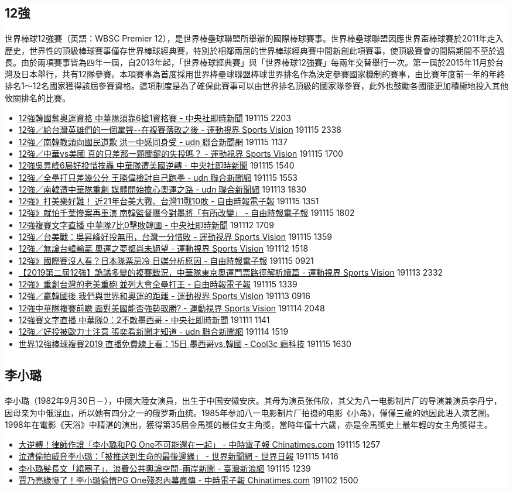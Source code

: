 ## 12強

世界棒球12強賽（英語：WBSC Premier 12），是世界棒壘球聯盟所舉辦的國際棒球賽事。世界棒壘球聯盟因應世界盃棒球賽於2011年走入歷史，世界性的頂級棒球賽事僅存世界棒球經典賽，特別於相鄰兩屆的世界棒球經典賽中間新創此項賽事，使頂級賽會的間隔期間不至於過長。由於兩項賽事皆為四年一屆，自2013年起，「世界棒球經典賽」與「世界棒球12強賽」每兩年交替舉行一次。第一屆於2015年11月於台灣及日本舉行，共有12隊參賽。本項賽事為首度採用世界棒壘球聯盟棒球世界排名作為決定參賽國家機制的賽事，由比賽年度前一年的年終排名1～12名國家獲得該屆參賽資格。這項制度是為了確保此賽事可以由世界排名頂級的國家隊參賽，此外也鼓勵各國能更加積極地投入其他攸關排名的比賽。
- [12強韓國奪奧運資格 中華隊須靠6搶1資格賽 - 中央社即時新聞](https://www.cna.com.tw/news/firstnews/201911155010.aspx "12強韓國奪奧運資格 中華隊須靠6搶1資格賽 - 中央社即時新聞") 191115 2203
- [12強／給台灣英雄們的一個掌聲--在複賽落敗之後 - 運動視界 Sports Vision](https://www.sportsv.net/articles/69198 "12強／給台灣英雄們的一個掌聲--在複賽落敗之後 - 運動視界 Sports Vision") 191115 2338
- [12強／南韓教頭向國民道歉 洪一中感同身受 - udn 聯合新聞網](https://udn.com/news/story/7001/4166656 "12強／南韓教頭向國民道歉 洪一中感同身受 - udn 聯合新聞網") 191115 1137
- [12強／中華vs美國 真的只差那一顆關鍵的失投嗎？ - 運動視界 Sports Vision](https://www.sportsv.net/articles/69188 "12強／中華vs美國 真的只差那一顆關鍵的失投嗎？ - 運動視界 Sports Vision") 191115 1700
- [12強吳昇峰6局好投惜挨轟 中華隊遭美國逆轉 - 中央社即時新聞](https://www.cna.com.tw/news/firstnews/201911155006.aspx "12強吳昇峰6局好投惜挨轟 中華隊遭美國逆轉 - 中央社即時新聞") 191115 1540
- [12強／全壘打只差幾公分 王勝偉檢討自己跑壘 - udn 聯合新聞網](https://udn.com/news/story/7001/4167315 "12強／全壘打只差幾公分 王勝偉檢討自己跑壘 - udn 聯合新聞網") 191115 1553
- [12強／南韓遭中華隊重創 媒體開始擔心奧運之路 - udn 聯合新聞網](https://udn.com/news/story/7001/4163041 "12強／南韓遭中華隊重創 媒體開始擔心奧運之路 - udn 聯合新聞網") 191113 1830
- [12強》打美樂好難！ 近21年台美大戰、台灣11戰10敗 - 自由時報電子報](https://sports.ltn.com.tw/news/breakingnews/2978943 "12強》打美樂好難！ 近21年台美大戰、台灣11戰10敗 - 自由時報電子報") 191115 1351
- [12強》就怕千葉慘案再重演 南韓監督曝今對墨將「有所改變」 - 自由時報電子報](https://sports.ltn.com.tw/news/breakingnews/2979136 "12強》就怕千葉慘案再重演 南韓監督曝今對墨將「有所改變」 - 自由時報電子報") 191115 1802
- [12強複賽文字直播 中華隊7比0擊敗韓國 - 中央社即時新聞](https://www.cna.com.tw/news/firstnews/201911125007.aspx "12強複賽文字直播 中華隊7比0擊敗韓國 - 中央社即時新聞") 191112 1709
- [12強／台美戰：吳昇峰好投無用，台灣一分惜敗 - 運動視界 Sports Vision](https://www.sportsv.net/articles/69139 "12強／台美戰：吳昇峰好投無用，台灣一分惜敗 - 運動視界 Sports Vision") 191115 1359
- [12強／無論台韓輸贏 奧運之夢都尚未絕望 - 運動視界 Sports Vision](https://www.sportsv.net/articles/69079 "12強／無論台韓輸贏 奧運之夢都尚未絕望 - 運動視界 Sports Vision") 191112 1518
- [12強》國際賽沒人看？日本隊票房冷 日媒分析原因 - 自由時報電子報](https://sports.ltn.com.tw/news/breakingnews/2978524 "12強》國際賽沒人看？日本隊票房冷 日媒分析原因 - 自由時報電子報") 191115 0921
- [【2019第二屆12強】詭譎多變的複賽戰況，中華隊東京奧運門票路徑解析續篇 - 運動視界 Sports Vision](https://www.sportsv.net/articles/69127 "【2019第二屆12強】詭譎多變的複賽戰況，中華隊東京奧運門票路徑解析續篇 - 運動視界 Sports Vision") 191113 2332
- [12強》重創台灣的老美重砲 並列大會全壘打王 - 自由時報電子報](https://sports.ltn.com.tw/news/breakingnews/2978927 "12強》重創台灣的老美重砲 並列大會全壘打王 - 自由時報電子報") 191115 1339
- [12強／贏韓國後 我們與世界和奧運的距離 - 運動視界 Sports Vision](https://www.sportsv.net/articles/69100 "12強／贏韓國後 我們與世界和奧運的距離 - 運動視界 Sports Vision") 191113 0916
- [12強中華隊複賽前瞻 面對美國能否強勢取勝? - 運動視界 Sports Vision](https://www.sportsv.net/articles/69147 "12強中華隊複賽前瞻 面對美國能否強勢取勝? - 運動視界 Sports Vision") 191114 2048
- [12強賽文字直播 中華隊0：2不敵墨西哥 - 中央社即時新聞](https://www.cna.com.tw/news/firstnews/201911115003.aspx "12強賽文字直播 中華隊0：2不敵墨西哥 - 中央社即時新聞") 191111 1141
- [12強／好投被歐力士注意 張奕看新聞才知道 - udn 聯合新聞網](https://udn.com/news/story/7001/4164900 "12強／好投被歐力士注意 張奕看新聞才知道 - udn 聯合新聞網") 191114 1519
- [世界12強棒球複賽2019 直播免費線上看：15日 墨西哥vs.韓國 - Cool3c 癮科技](https://www.cool3c.com/article/149531 "世界12強棒球複賽2019 直播免費線上看：15日 墨西哥vs.韓國 - Cool3c 癮科技") 191115 1630

## 李小璐

李小璐（1982年9月30日－），中國大陸女演員，出生于中国安徽安庆。其母为演员张伟欣，其父为八一电影制片厂的导演兼演员李丹宁，因母亲为中俄混血，所以她有四分之一的俄罗斯血统。1985年参加八一电影制片厂拍摄的电影《小岛》，僅僅三歲的她因此进入演艺圈。1998年在電影《天浴》中精湛的演出，獲得第35屆金馬獎的最佳女主角獎，當時年僅十六歲，亦是金馬獎史上最年輕的女主角獎得主。
- [大逆轉！律師作證「李小璐和PG One不可能還在一起」 - 中時電子報 Chinatimes.com](https://www.chinatimes.com/realtimenews/20191115002319-260404 "大逆轉！律師作證「李小璐和PG One不可能還在一起」 - 中時電子報 Chinatimes.com") 191115 1257
- [泣遭偷拍威脅李小璐：「被推送到生命的最後邊緣」 - 世界新聞網 - 世界日報](https://www.worldjournal.com/6623606/article-%E6%B3%A3%E9%81%AD%E5%81%B7%E6%8B%8D%E5%A8%81%E8%84%85-%E6%9D%8E%E5%B0%8F%E7%92%90%EF%BC%9A%E3%80%8C%E8%A2%AB%E6%8E%A8%E9%80%81%E5%88%B0%E7%94%9F%E5%91%BD%E7%9A%84%E6%9C%80%E5%BE%8C%E9%82%8A%E7%B7%A3/?ref=%E5%85%A8%E7%90%83_%E7%84%A6%E9%BB%9E%E6%96%B0%E8%81%9E "泣遭偷拍威脅李小璐：「被推送到生命的最後邊緣」 - 世界新聞網 - 世界日報") 191115 1416
- [李小璐髮長文「繞圈子」，浪費公共輿論空間-兩岸新聞 - 臺灣新浪網](https://news.sina.com.tw/article/20191115/33328624.html "李小璐髮長文「繞圈子」，浪費公共輿論空間-兩岸新聞 - 臺灣新浪網") 191115 1239
- [賈乃亮綠慘了！李小璐偷情PG One殘忍內幕瘋傳 - 中時電子報 Chinatimes.com](https://www.chinatimes.com/realtimenews/20191102003298-260404 "賈乃亮綠慘了！李小璐偷情PG One殘忍內幕瘋傳 - 中時電子報 Chinatimes.com") 191102 1500